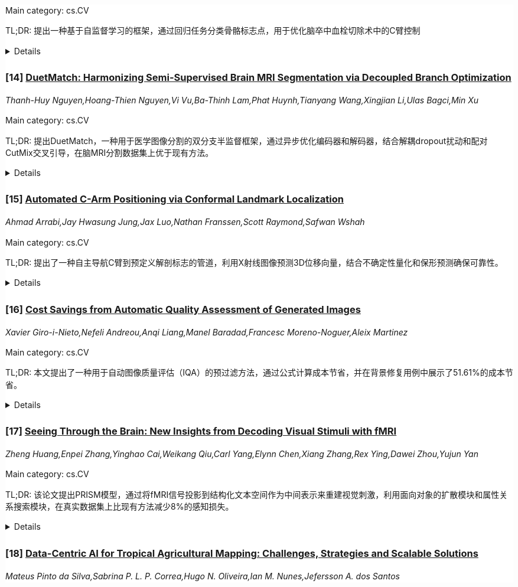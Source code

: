 Main category: cs.CV

TL;DR: 提出一种基于自监督学习的框架，通过回归任务分类骨骼标志点，用于优化脑卒中血栓切除术中的C臂控制


<details><summary>Details</summary></details>


### [14] [DuetMatch: Harmonizing Semi-Supervised Brain MRI Segmentation via Decoupled Branch Optimization](https://arxiv.org/abs/2510.16146)
*Thanh-Huy Nguyen,Hoang-Thien Nguyen,Vi Vu,Ba-Thinh Lam,Phat Huynh,Tianyang Wang,Xingjian Li,Ulas Bagci,Min Xu*

Main category: cs.CV

TL;DR: 提出DuetMatch，一种用于医学图像分割的双分支半监督框架，通过异步优化编码器和解码器，结合解耦dropout扰动和配对CutMix交叉引导，在脑MRI分割数据集上优于现有方法。


<details><summary>Details</summary></details>


### [15] [Automated C-Arm Positioning via Conformal Landmark Localization](https://arxiv.org/abs/2510.16160)
*Ahmad Arrabi,Jay Hwasung Jung,Jax Luo,Nathan Franssen,Scott Raymond,Safwan Wshah*

Main category: cs.CV

TL;DR: 提出了一种自主导航C臂到预定义解剖标志的管道，利用X射线图像预测3D位移向量，结合不确定性量化和保形预测确保可靠性。


<details><summary>Details</summary></details>


### [16] [Cost Savings from Automatic Quality Assessment of Generated Images](https://arxiv.org/abs/2510.16179)
*Xavier Giro-i-Nieto,Nefeli Andreou,Anqi Liang,Manel Baradad,Francesc Moreno-Noguer,Aleix Martinez*

Main category: cs.CV

TL;DR: 本文提出了一种用于自动图像质量评估（IQA）的预过滤方法，通过公式计算成本节省，并在背景修复用例中展示了51.61%的成本节省。


<details><summary>Details</summary></details>


### [17] [Seeing Through the Brain: New Insights from Decoding Visual Stimuli with fMRI](https://arxiv.org/abs/2510.16196)
*Zheng Huang,Enpei Zhang,Yinghao Cai,Weikang Qiu,Carl Yang,Elynn Chen,Xiang Zhang,Rex Ying,Dawei Zhou,Yujun Yan*

Main category: cs.CV

TL;DR: 该论文提出PRISM模型，通过将fMRI信号投影到结构化文本空间作为中间表示来重建视觉刺激，利用面向对象的扩散模块和属性关系搜索模块，在真实数据集上比现有方法减少8%的感知损失。


<details><summary>Details</summary></details>


### [18] [Data-Centric AI for Tropical Agricultural Mapping: Challenges, Strategies and Scalable Solutions](https://arxiv.org/abs/2510.16207)
*Mateus Pinto da Silva,Sabrina P. L. P. Correa,Hugo N. Oliveira,Ian M. Nunes,Jefersson A. dos Santos*

